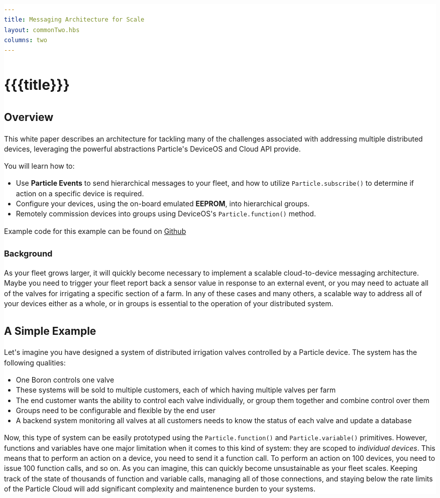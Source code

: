 ```yaml
---
title: Messaging Architecture for Scale
layout: commonTwo.hbs
columns: two
---
```


# {{{title}}}
## Overview

This white paper describes an architecture for tackling many of the challenges associated with addressing multiple distributed devices, leveraging the powerful abstractions Particle's DeviceOS and Cloud API provide.

You will learn how to:

* Use **Particle Events** to send hierarchical messages to your fleet, and how to utilize `Particle.subscribe()` to determine if action on a specific device is required.
* Configure your devices, using the on-board emulated **EEPROM**, into hierarchical groups.
* Remotely commission devices into groups using DeviceOS's `Particle.function()` method.

Example code for this example can be found on [Github](https://github.com/particle-iot/messaging_arch%_for_scale)

### Background

As your fleet grows larger, it will quickly become necessary to implement a scalable cloud-to-device messaging architecture. Maybe you need to trigger your fleet report back a sensor value in response to an external event, or you may need to actuate all of the valves for irrigating a specific section of a farm. In any of these cases and many others, a scalable way to address all of your devices either as a whole, or in groups is essential to the operation of your distributed system.

## A Simple Example

Let's imagine you have designed a system of distributed irrigation valves controlled by a Particle device. The system has the following qualities:

* One Boron controls one valve
* These systems will be sold to multiple customers, each of which having multiple valves per farm
* The end customer wants the ability to control each valve individually, or group them together and combine control over them
* Groups need to be configurable and flexible by the end user
* A backend system monitoring all valves at all customers needs to know the status of each valve and update a database

Now, this type of system can be easily prototyped using the `Particle.function()` and `Particle.variable()` primitives. However, functions and variables have one major limitation when it comes to this kind of system: they are scoped to _individual devices_. This means that to perform an action on a device, you need to send it a function call. To perform an action on 100 devices, you need to issue 100 function calls, and so on. As you can imagine, this can quickly become unsustainable as your fleet scales. Keeping track of the state of thousands of function and variable calls, managing all of those connections, and staying below the rate limits of the Particle Cloud will add significant complexity and maintenence burden to your systems.
